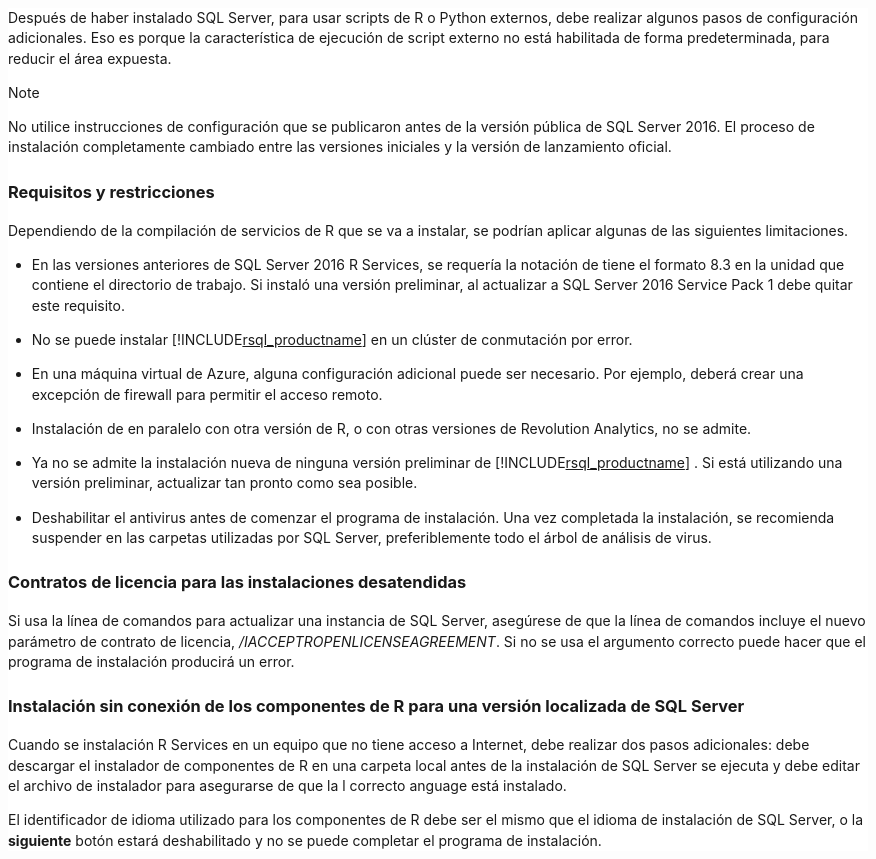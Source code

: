 Después de haber instalado SQL Server, para usar scripts de R o Python externos, debe realizar algunos pasos de configuración adicionales. Eso es porque la característica de ejecución de script externo no está habilitada de forma predeterminada, para reducir el área expuesta.

> [!NOTE]
> No utilice instrucciones de configuración que se publicaron antes de la versión pública de SQL Server 2016. El proceso de instalación completamente cambiado entre las versiones iniciales y la versión de lanzamiento oficial. 

### <a name="requirements-and-restrictions"></a>Requisitos y restricciones

Dependiendo de la compilación de servicios de R que se va a instalar, se podrían aplicar algunas de las siguientes limitaciones.

- En las versiones anteriores de SQL Server 2016 R Services, se requería la notación de tiene el formato 8.3 en la unidad que contiene el directorio de trabajo. Si instaló una versión preliminar, al actualizar a SQL Server 2016 Service Pack 1 debe quitar este requisito.

- No se puede instalar [!INCLUDE[rsql_productname](../../includes/rsql-productname-md.md)] en un clúster de conmutación por error. 

- En una máquina virtual de Azure, alguna configuración adicional puede ser necesario. Por ejemplo, deberá crear una excepción de firewall para permitir el acceso remoto.

- Instalación de en paralelo con otra versión de R, o con otras versiones de Revolution Analytics, no se admite.

- Ya no se admite la instalación nueva de ninguna versión preliminar de [!INCLUDE[rsql_productname](../../includes/rsql-productname-md.md)] . Si está utilizando una versión preliminar, actualizar tan pronto como sea posible.

- Deshabilitar el antivirus antes de comenzar el programa de instalación. Una vez completada la instalación, se recomienda suspender en las carpetas utilizadas por SQL Server, preferiblemente todo el árbol de análisis de virus.

### <a name="licensing-agreements-for-unattended-installs"></a>Contratos de licencia para las instalaciones desatendidas

Si usa la línea de comandos para actualizar una instancia de SQL Server, asegúrese de que la línea de comandos incluye el nuevo parámetro de contrato de licencia, */IACCEPTROPENLICENSEAGREEMENT*. Si no se usa el argumento correcto puede hacer que el programa de instalación producirá un error.

### <a name="offline-installation-of-r-components-for-localized-version-of-sql-server"></a>Instalación sin conexión de los componentes de R para una versión localizada de SQL Server

Cuando se instalación R Services en un equipo que no tiene acceso a Internet, debe realizar dos pasos adicionales: debe descargar el instalador de componentes de R en una carpeta local antes de la instalación de SQL Server se ejecuta y debe editar el archivo de instalador para asegurarse de que la l correcto anguage está instalado.

El identificador de idioma utilizado para los componentes de R debe ser el mismo que el idioma de instalación de SQL Server, o la **siguiente** botón estará deshabilitado y no se puede completar el programa de instalación.
